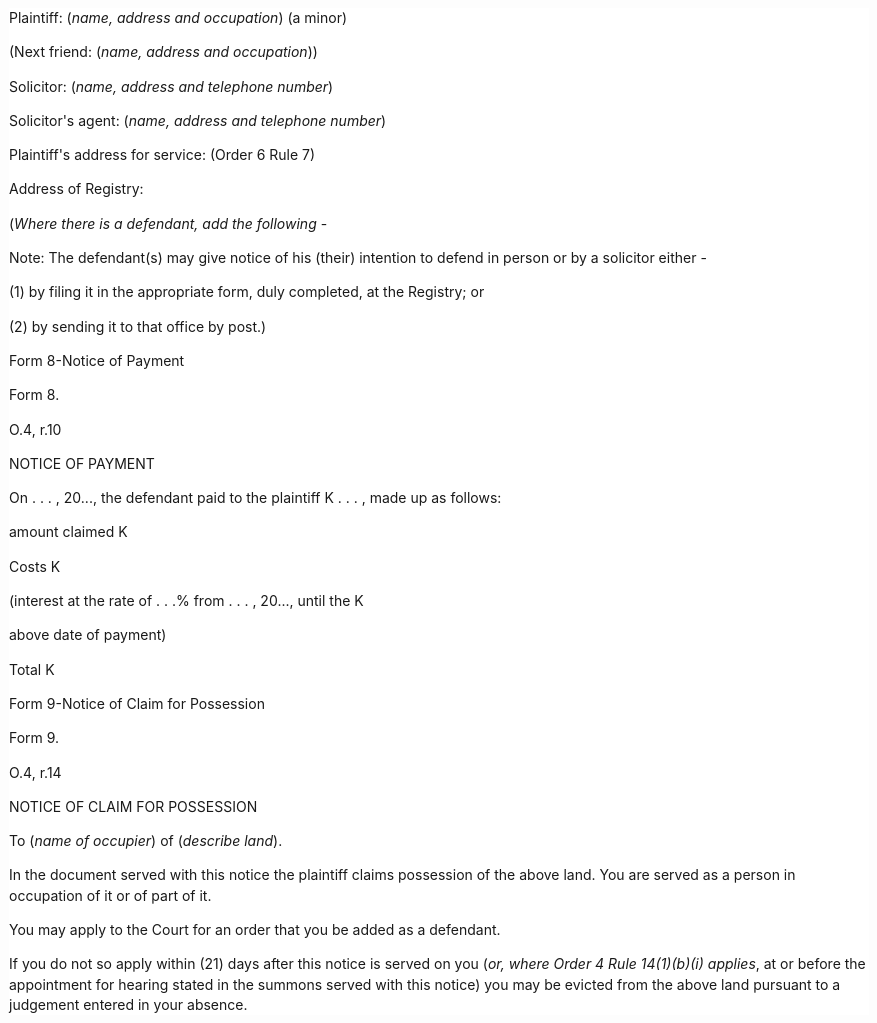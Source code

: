 Plaintiff: (*name, address and occupation*) (a minor)

(Next friend: (*name, address and occupation*))

Solicitor: (*name, address and telephone number*)

Solicitor's agent: (*name, address and telephone number*)

Plaintiff's address for service: (Order 6 Rule 7)

Address of Registry:

(*Where there is a defendant, add the following* -

Note: The defendant(s) may give notice of his (their) intention to
defend in person or by a solicitor either -

\(1\) by filing it in the appropriate form, duly completed, at the
Registry; or

\(2\) by sending it to that office by post.)

Form 8-Notice of Payment

Form 8.

O.4, r.10

NOTICE OF PAYMENT

On . . . , 20\..., the defendant paid to the plaintiff K . . . , made up
as follows:

amount claimed K

Costs K

(interest at the rate of . . .% from . . . , 20\..., until the K

above date of payment)

Total K

Form 9-Notice of Claim for Possession

Form 9.

O.4, r.14

NOTICE OF CLAIM FOR POSSESSION

To (*name of occupier*) of (*describe land*).

In the document served with this notice the plaintiff claims possession
of the above land. You are served as a person in occupation of it or of
part of it.

You may apply to the Court for an order that you be added as a
defendant.

If you do not so apply within (21) days after this notice is served on
you (*or, where Order 4 Rule 14(1)(b)(i) applies*, at or before the
appointment for hearing stated in the summons served with this notice)
you may be evicted from the above land pursuant to a judgement entered
in your absence.
